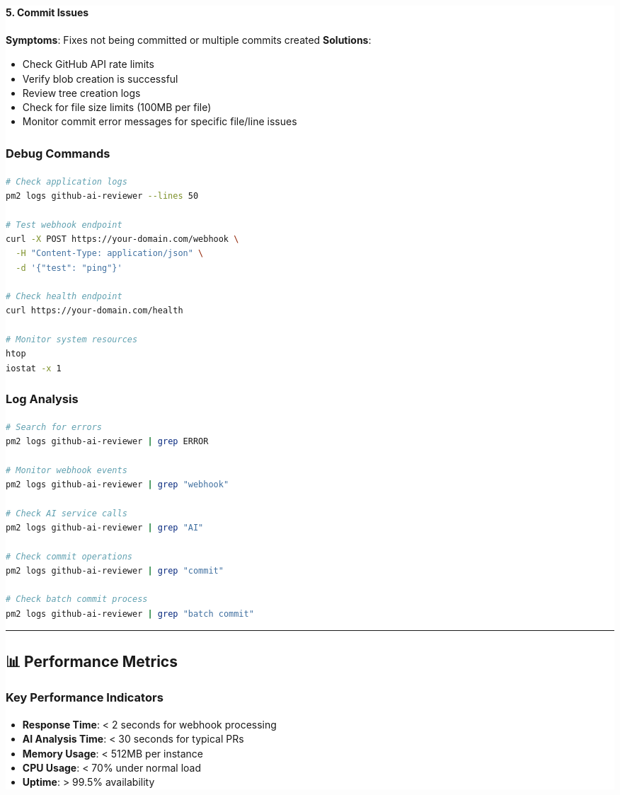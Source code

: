 #### 5. Commit Issues
**Symptoms**: Fixes not being committed or multiple commits created
**Solutions**:
- Check GitHub API rate limits
- Verify blob creation is successful
- Review tree creation logs
- Check for file size limits (100MB per file)
- Monitor commit error messages for specific file/line issues

### Debug Commands

```bash
# Check application logs
pm2 logs github-ai-reviewer --lines 50

# Test webhook endpoint
curl -X POST https://your-domain.com/webhook \
  -H "Content-Type: application/json" \
  -d '{"test": "ping"}'

# Check health endpoint
curl https://your-domain.com/health

# Monitor system resources
htop
iostat -x 1
```

### Log Analysis

```bash
# Search for errors
pm2 logs github-ai-reviewer | grep ERROR

# Monitor webhook events
pm2 logs github-ai-reviewer | grep "webhook"

# Check AI service calls
pm2 logs github-ai-reviewer | grep "AI"

# Check commit operations
pm2 logs github-ai-reviewer | grep "commit"

# Check batch commit process
pm2 logs github-ai-reviewer | grep "batch commit"
```

---

## 📊 Performance Metrics

### Key Performance Indicators
- **Response Time**: < 2 seconds for webhook processing
- **AI Analysis Time**: < 30 seconds for typical PRs
- **Memory Usage**: < 512MB per instance
- **CPU Usage**: < 70% under normal load
- **Uptime**: > 99.5% availability
